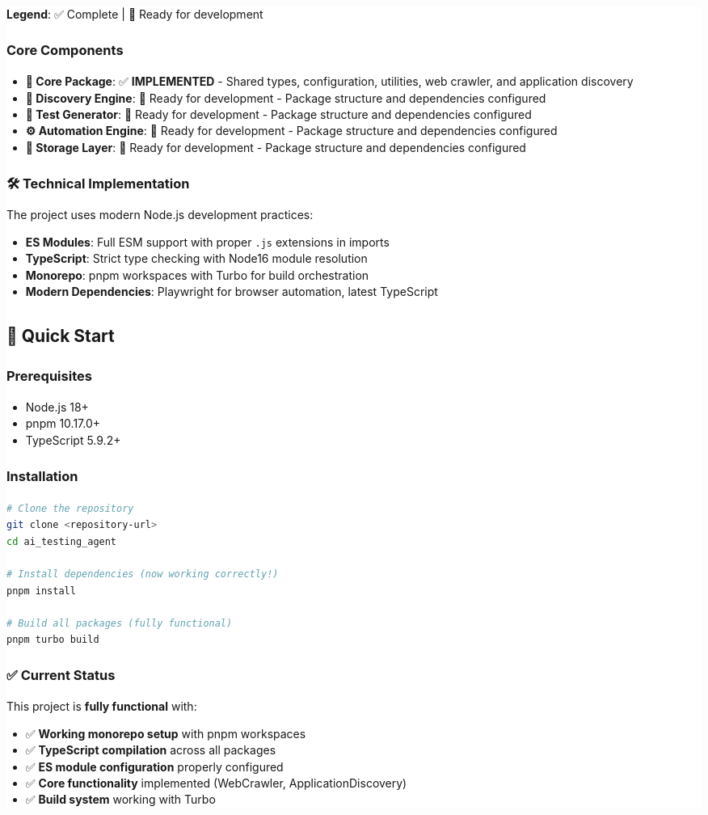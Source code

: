 ```
```

**Legend**: ✅ Complete | 🔄 Ready for development

### Core Components

- **🎯 Core Package**: ✅ **IMPLEMENTED** - Shared types, configuration, utilities, web crawler, and application discovery
- **🔎 Discovery Engine**: 🔄 Ready for development - Package structure and dependencies configured
- **🤖 Test Generator**: 🔄 Ready for development - Package structure and dependencies configured
- **⚙️ Automation Engine**: 🔄 Ready for development - Package structure and dependencies configured  
- **💾 Storage Layer**: 🔄 Ready for development - Package structure and dependencies configured

### 🛠️ Technical Implementation

The project uses modern Node.js development practices:
- **ES Modules**: Full ESM support with proper `.js` extensions in imports
- **TypeScript**: Strict type checking with Node16 module resolution
- **Monorepo**: pnpm workspaces with Turbo for build orchestration
- **Modern Dependencies**: Playwright for browser automation, latest TypeScript

## 🚀 Quick Start

### Prerequisites

- Node.js 18+ 
- pnpm 10.17.0+
- TypeScript 5.9.2+

### Installation

```bash
# Clone the repository
git clone <repository-url>
cd ai_testing_agent

# Install dependencies (now working correctly!)
pnpm install

# Build all packages (fully functional)
pnpm turbo build
```

### ✅ Current Status

This project is **fully functional** with:
- ✅ **Working monorepo setup** with pnpm workspaces
- ✅ **TypeScript compilation** across all packages
- ✅ **ES module configuration** properly configured
- ✅ **Core functionality** implemented (WebCrawler, ApplicationDiscovery)
- ✅ **Build system** working with Turbo
